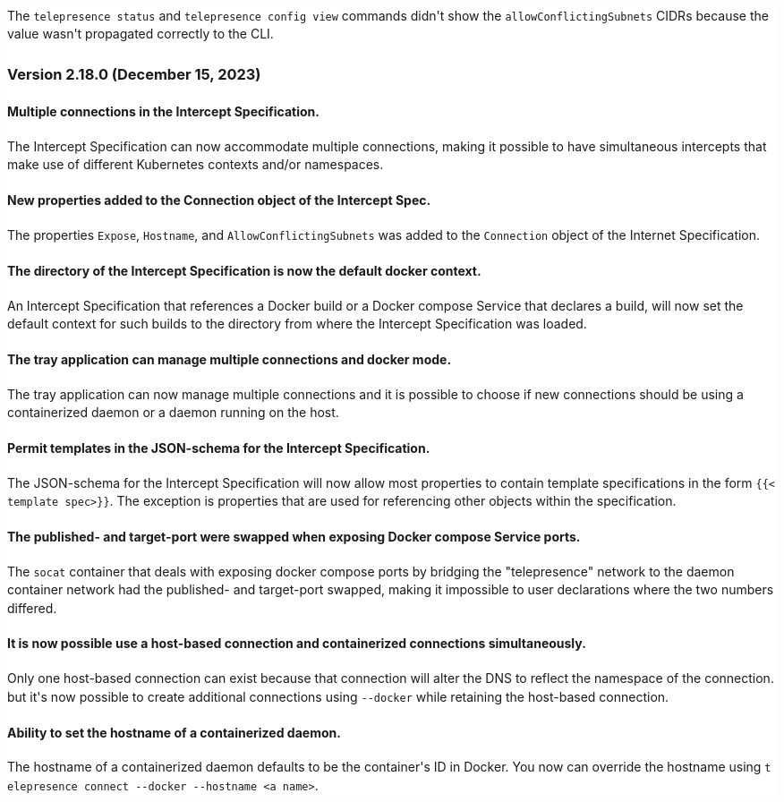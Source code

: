 The `telepresence status` and `telepresence config view` commands didn't show the `allowConflictingSubnets` CIDRs because the value wasn't propagated correctly to the CLI.

### Version 2.18.0 (December 15, 2023) <a href="#id-2.18.0" id="id-2.18.0"></a>

#### Multiple connections in the Intercept Specification.

The Intercept Specification can now accommodate multiple connections, making it possible to have simultaneous intercepts that make use of different Kubernetes contexts and/or namespaces.

#### New properties added to the Connection object of the Intercept Spec.

The properties `Expose`, `Hostname`, and `AllowConflictingSubnets` was added to the `Connection` object of the Internet Specification.

#### The directory of the Intercept Specification is now the default docker context.

An Intercept Specification that references a Docker build or a Docker compose Service that declares a build, will now set the default context for such builds to the directory from where the Intercept Specification was loaded.

#### The tray application can manage multiple connections and docker mode.

The tray application can now manage multiple connections and it is possible to choose if new connections should be using a containerized daemon or a daemon running on the host.

#### Permit templates in the JSON-schema for the Intercept Specification.

The JSON-schema for the Intercept Specification will now allow most properties to contain template specifications in the form `{{<template spec>}}`. The exception is properties that are used for referencing other objects within the specification.

#### The published- and target-port were swapped when exposing Docker compose Service ports.

The `socat` container that deals with exposing docker compose ports by bridging the "telepresence" network to the daemon container network had the published- and target-port swapped, making it impossible to user declarations where the two numbers differed.

#### It is now possible use a host-based connection and containerized connections simultaneously.

Only one host-based connection can exist because that connection will alter the DNS to reflect the namespace of the connection. but it's now possible to create additional connections using `--docker` while retaining the host-based connection.

#### Ability to set the hostname of a containerized daemon.

The hostname of a containerized daemon defaults to be the container's ID in Docker. You now can override the hostname using `telepresence connect --docker --hostname <a name>`.
